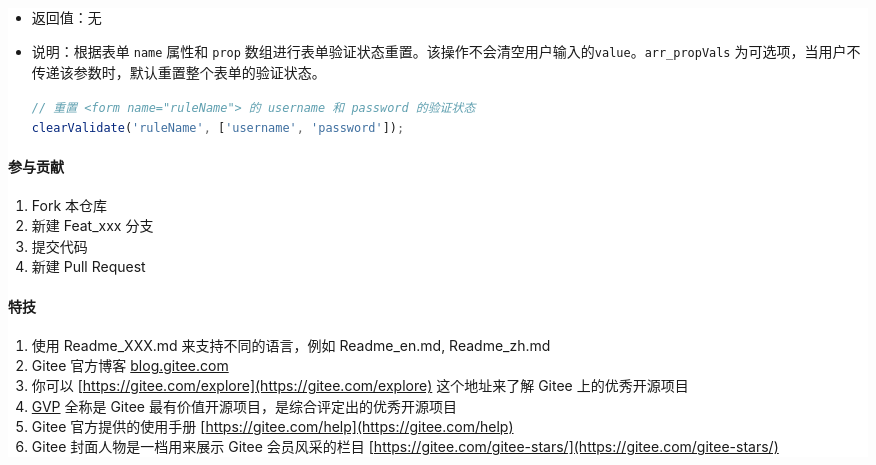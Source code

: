 + 返回值：无

+ 说明：根据表单 `name` 属性和 `prop` 数组进行表单验证状态重置。该操作不会清空用户输入的`value`。`arr_propVals` 为可选项，当用户不传递该参数时，默认重置整个表单的验证状态。

  ```js
  // 重置 <form name="ruleName"> 的 username 和 password 的验证状态
  clearValidate('ruleName', ['username', 'password']);
  ```

  







#### 参与贡献

1.  Fork 本仓库
2.  新建 Feat_xxx 分支
3.  提交代码
4.  新建 Pull Request


#### 特技

1.  使用 Readme\_XXX.md 来支持不同的语言，例如 Readme\_en.md, Readme\_zh.md
2.  Gitee 官方博客 [blog.gitee.com](https://blog.gitee.com)
3.  你可以 [https://gitee.com/explore](https://gitee.com/explore) 这个地址来了解 Gitee 上的优秀开源项目
4.  [GVP](https://gitee.com/gvp) 全称是 Gitee 最有价值开源项目，是综合评定出的优秀开源项目
5.  Gitee 官方提供的使用手册 [https://gitee.com/help](https://gitee.com/help)
6.  Gitee 封面人物是一档用来展示 Gitee 会员风采的栏目 [https://gitee.com/gitee-stars/](https://gitee.com/gitee-stars/)

